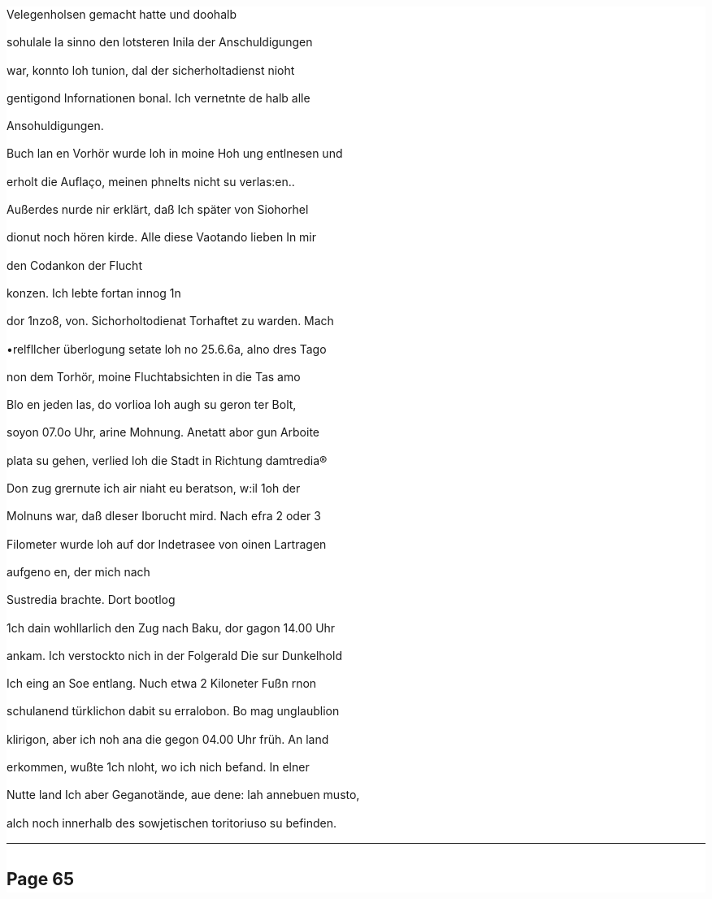 Velegenholsen gemacht hatte und doohalb

sohulale la sinno den lotsteren Inila der Anschuldigungen

war, konnto loh tunion, dal der sicherholtadienst nioht

gentigond Infornationen bonal. Ich vernetnte de halb alle

Ansohuldigungen.

Buch lan en Vorhör wurde loh in moine Hoh ung entlnesen und

erholt die Auflaço, meinen phnelts nicht su verlas:en..

Außerdes nurde nir erklärt, daß Ich später von Siohorhel

dionut noch hören kirde. Alle diese Vaotando lieben In mir

den Codankon der Flucht

konzen. Ich lebte fortan innog 1n

dor 1nzo8, von. Sichorholtodienat Torhaftet zu warden. Mach

•relfllcher überlogung setate loh no 25.6.6a, alno dres Tago

non dem Torhör, moine Fluchtabsichten in die Tas amo

Blo en jeden las, do vorlioa loh augh su geron ter Bolt,

soyon 07.0o Uhr, arine Mohnung. Anetatt abor gun Arboite

plata su gehen, verlied loh die Stadt in Richtung damtredia®

Don zug grernute ich air niaht eu beratson, w:il 1oh der

Molnuns war, daß dleser Iborucht mird. Nach efra 2 oder 3

Filometer wurde loh auf dor Indetrasee von oinen Lartragen

aufgeno en, der mich nach

Sustredia brachte. Dort bootlog

1ch dain wohllarlich den Zug nach Baku, dor gagon 14.00 Uhr

ankam. Ich verstockto nich in der Folgerald Die sur Dunkelhold

Ich eing an Soe entlang. Nuch etwa 2 Kiloneter Fußn rnon

schulanend türklichon dabit su erralobon. Bo mag unglaublion

klirigon, aber ich noh ana die gegon 04.00 Uhr früh. An land

erkommen, wußte 1ch nloht, wo ich nich befand. In elner

Nutte land Ich aber Geganotände, aue dene: lah annebuen musto,

alch noch innerhalb des sowjetischen toritoriuso su befinden.

---

## Page 65
